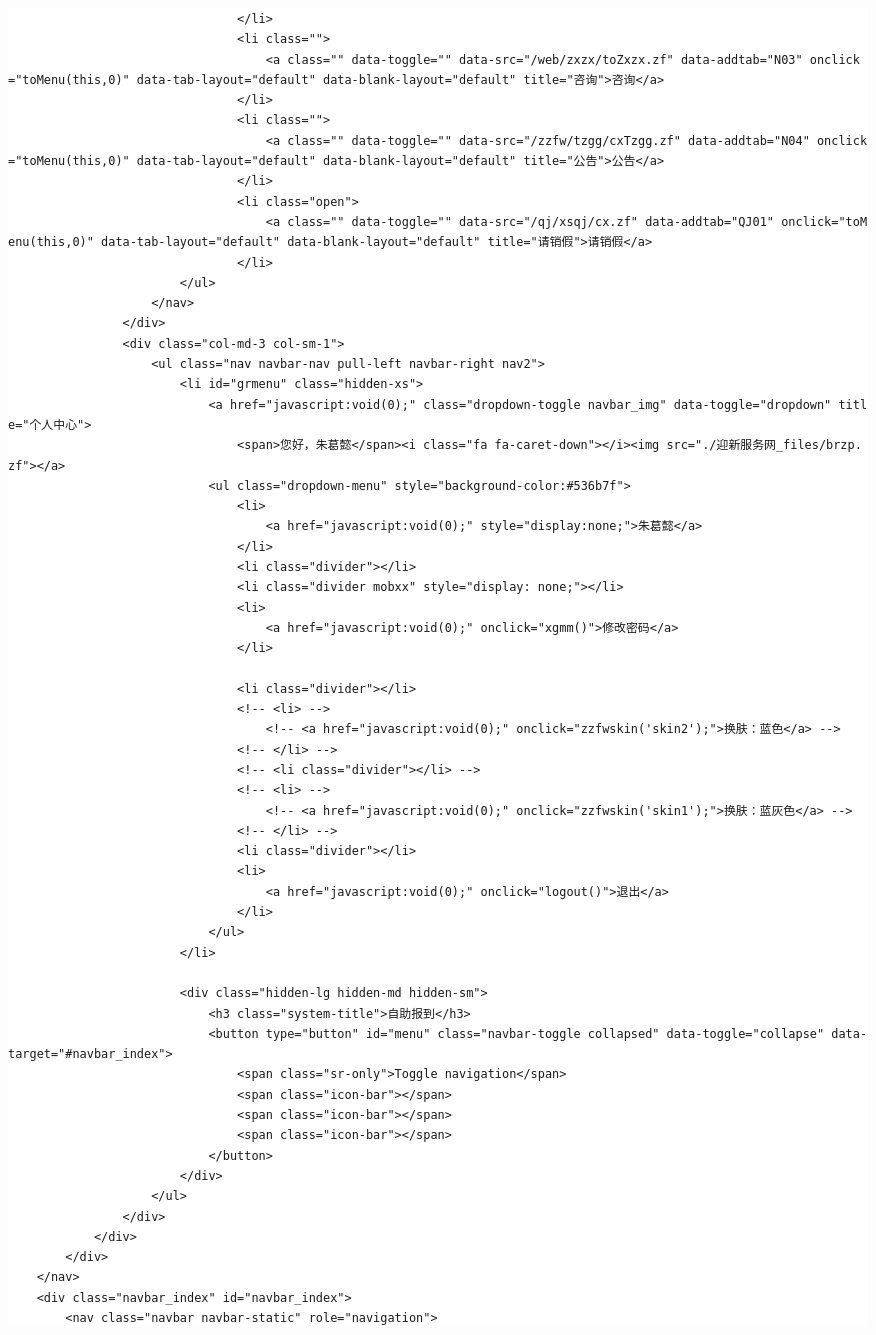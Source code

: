 									</li>
									<li class="">
										<a class="" data-toggle="" data-src="/web/zxzx/toZxzx.zf" data-addtab="N03" onclick="toMenu(this,0)" data-tab-layout="default" data-blank-layout="default" title="咨询">咨询</a>
									</li>
									<li class="">
										<a class="" data-toggle="" data-src="/zzfw/tzgg/cxTzgg.zf" data-addtab="N04" onclick="toMenu(this,0)" data-tab-layout="default" data-blank-layout="default" title="公告">公告</a>
									</li>
									<li class="open">
										<a class="" data-toggle="" data-src="/qj/xsqj/cx.zf" data-addtab="QJ01" onclick="toMenu(this,0)" data-tab-layout="default" data-blank-layout="default" title="请销假">请销假</a>
									</li>
							</ul>
						</nav>
					</div>
					<div class="col-md-3 col-sm-1">
						<ul class="nav navbar-nav pull-left navbar-right nav2">
							<li id="grmenu" class="hidden-xs">
								<a href="javascript:void(0);" class="dropdown-toggle navbar_img" data-toggle="dropdown" title="个人中心">
									<span>您好，朱葛懿</span><i class="fa fa-caret-down"></i><img src="./迎新服务网_files/brzp.zf"></a>
								<ul class="dropdown-menu" style="background-color:#536b7f">
									<li>
										<a href="javascript:void(0);" style="display:none;">朱葛懿</a>
									</li>
									<li class="divider"></li>
									<li class="divider mobxx" style="display: none;"></li>
									<li>
										<a href="javascript:void(0);" onclick="xgmm()">修改密码</a>
									</li>
									
									<li class="divider"></li>
									<!-- <li> -->
										<!-- <a href="javascript:void(0);" onclick="zzfwskin('skin2');">换肤：蓝色</a> -->
									<!-- </li> -->
									<!-- <li class="divider"></li> -->
									<!-- <li> -->
										<!-- <a href="javascript:void(0);" onclick="zzfwskin('skin1');">换肤：蓝灰色</a> -->
									<!-- </li> -->
									<li class="divider"></li>
									<li>
										<a href="javascript:void(0);" onclick="logout()">退出</a>
									</li>
								</ul>
							</li>
							
							<div class="hidden-lg hidden-md hidden-sm">
								<h3 class="system-title">自助报到</h3>
								<button type="button" id="menu" class="navbar-toggle collapsed" data-toggle="collapse" data-target="#navbar_index">
									<span class="sr-only">Toggle navigation</span>
									<span class="icon-bar"></span>
									<span class="icon-bar"></span>
									<span class="icon-bar"></span>
								</button>
							</div>
						</ul>
					</div>
				</div>
			</div>
		</nav>
		<div class="navbar_index" id="navbar_index">
			<nav class="navbar navbar-static" role="navigation">